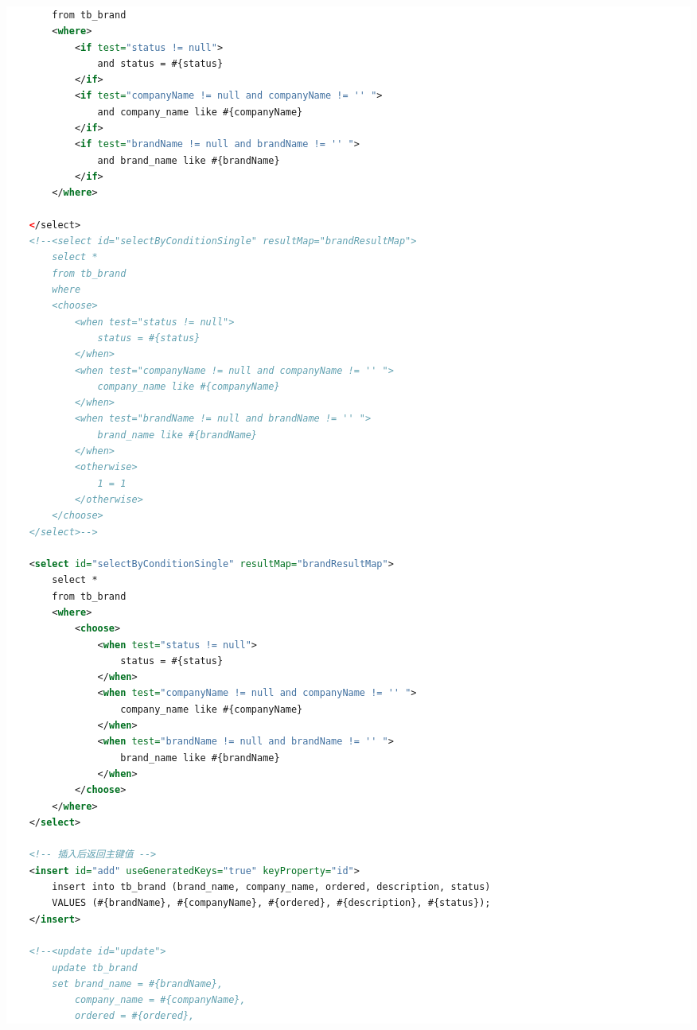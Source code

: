 ```xml
        from tb_brand
        <where>
            <if test="status != null">
                and status = #{status}
            </if>
            <if test="companyName != null and companyName != '' ">
                and company_name like #{companyName}
            </if>
            <if test="brandName != null and brandName != '' ">
                and brand_name like #{brandName}
            </if>
        </where>

    </select>
    <!--<select id="selectByConditionSingle" resultMap="brandResultMap">
        select *
        from tb_brand
        where
        <choose>
            <when test="status != null">
                status = #{status}
            </when>
            <when test="companyName != null and companyName != '' ">
                company_name like #{companyName}
            </when>
            <when test="brandName != null and brandName != '' ">
                brand_name like #{brandName}
            </when>
            <otherwise>
                1 = 1
            </otherwise>
        </choose>
    </select>-->

    <select id="selectByConditionSingle" resultMap="brandResultMap">
        select *
        from tb_brand
        <where>
            <choose>
                <when test="status != null">
                    status = #{status}
                </when>
                <when test="companyName != null and companyName != '' ">
                    company_name like #{companyName}
                </when>
                <when test="brandName != null and brandName != '' ">
                    brand_name like #{brandName}
                </when>
            </choose>
        </where>
    </select>

	<!-- 插入后返回主键值 -->
    <insert id="add" useGeneratedKeys="true" keyProperty="id">
        insert into tb_brand (brand_name, company_name, ordered, description, status)
        VALUES (#{brandName}, #{companyName}, #{ordered}, #{description}, #{status});
    </insert>

    <!--<update id="update">
        update tb_brand
        set brand_name = #{brandName},
            company_name = #{companyName},
            ordered = #{ordered},
```